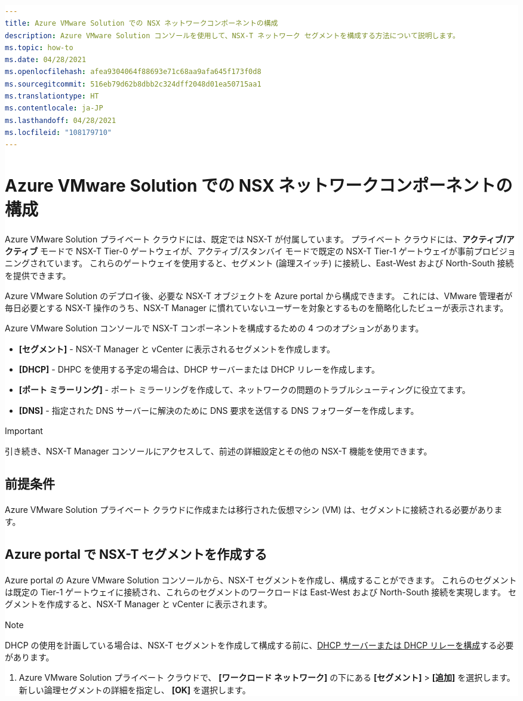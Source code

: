 ```yaml
---
title: Azure VMware Solution での NSX ネットワークコンポーネントの構成
description: Azure VMware Solution コンソールを使用して、NSX-T ネットワーク セグメントを構成する方法について説明します。
ms.topic: how-to
ms.date: 04/28/2021
ms.openlocfilehash: afea9304064f88693e71c68aa9afa645f173f0d8
ms.sourcegitcommit: 516eb79d62b8dbb2c324dff2048d01ea50715aa1
ms.translationtype: HT
ms.contentlocale: ja-JP
ms.lasthandoff: 04/28/2021
ms.locfileid: "108179710"
---
```

# <a name="configure-nsx-network-components-in-azure-vmware-solution"></a>Azure VMware Solution での NSX ネットワークコンポーネントの構成

Azure VMware Solution プライベート クラウドには、既定では NSX-T が付属しています。 プライベート クラウドには、**アクティブ/アクティブ** モードで NSX-T Tier-0 ゲートウェイが、アクティブ/スタンバイ モードで既定の NSX-T Tier-1 ゲートウェイが事前プロビジョニングされています。  これらのゲートウェイを使用すると、セグメント (論理スイッチ) に接続し、East-West および North-South 接続を提供できます。 

Azure VMware Solution のデプロイ後、必要な NSX-T オブジェクトを Azure portal から構成できます。  これには、VMware 管理者が毎日必要とする NSX-T 操作のうち、NSX-T Manager に慣れていないユーザーを対象とするものを簡略化したビューが表示されます。  

Azure VMware Solution コンソールで NSX-T コンポーネントを構成するための 4 つのオプションがあります。

- **[セグメント]** - NSX-T Manager と vCenter に表示されるセグメントを作成します。

- **[DHCP]** - DHPC を使用する予定の場合は、DHCP サーバーまたは DHCP リレーを作成します。

- **[ポート ミラーリング]** - ポート ミラーリングを作成して、ネットワークの問題のトラブルシューティングに役立てます。

- **[DNS]** - 指定された DNS サーバーに解決のために DNS 要求を送信する DNS フォワーダーを作成します。  

>[!IMPORTANT]
>引き続き、NSX-T Manager コンソールにアクセスして、前述の詳細設定とその他の NSX-T 機能を使用できます。 

## <a name="prerequisites"></a>前提条件
Azure VMware Solution プライベート クラウドに作成または移行された仮想マシン (VM) は、セグメントに接続される必要があります。 

## <a name="create-an-nsx-t-segment-in-the-azure-portal"></a>Azure portal で NSX-T セグメントを作成する
Azure portal の Azure VMware Solution コンソールから、NSX-T セグメントを作成し、構成することができます。  これらのセグメントは既定の Tier-1 ゲートウェイに接続され、これらのセグメントのワークロードは East-West および North-South 接続を実現します。 セグメントを作成すると、NSX-T Manager と vCenter に表示されます。

>[!NOTE]
>DHCP の使用を計画している場合は、NSX-T セグメントを作成して構成する前に、[DHCP サーバーまたは DHCP リレーを構成](#create-a-dhcp-server-or-dhcp-relay-in-the-azure-portal)する必要があります。

1. Azure VMware Solution プライベート クラウドで、 **[ワークロード ネットワーク]** の下にある **[セグメント]**  >  **[追加]** を選択します。 新しい論理セグメントの詳細を指定し、 **[OK]** を選択します。
